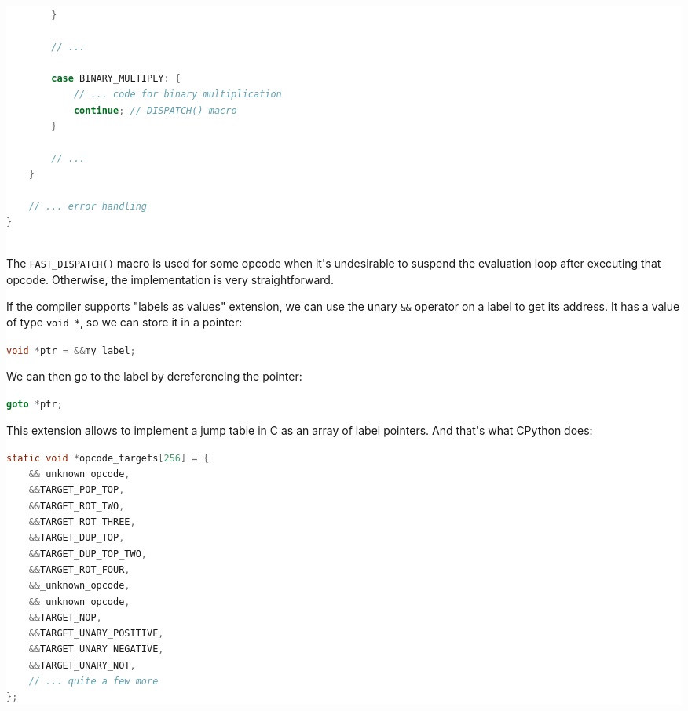 ```C
        }
        
        // ...

        case BINARY_MULTIPLY: {
            // ... code for binary multiplication
            continue; // DISPATCH() macro
        }
        
        // ...
    }
  	
  	// ... error handling
}
  	
```

The `FAST_DISPATCH()` macro is used for some opcode when it's undesirable to suspend the evaluation loop after executing that opcode. Otherwise, the implementation is very straightforward.

If the compiler supports "labels as values" extension, we can use the unary `&&` operator on a label to get its address. It has a value of type `void *`, so we can store it in a pointer:

```C
void *ptr = &&my_label;
```

We can then go to the label by dereferencing the pointer:

```C
goto *ptr;
```

This extension allows to implement a jump table in C as an array of label pointers. And that's what CPython does:

```C
static void *opcode_targets[256] = {
    &&_unknown_opcode,
    &&TARGET_POP_TOP,
    &&TARGET_ROT_TWO,
    &&TARGET_ROT_THREE,
    &&TARGET_DUP_TOP,
    &&TARGET_DUP_TOP_TWO,
    &&TARGET_ROT_FOUR,
    &&_unknown_opcode,
    &&_unknown_opcode,
    &&TARGET_NOP,
    &&TARGET_UNARY_POSITIVE,
    &&TARGET_UNARY_NEGATIVE,
    &&TARGET_UNARY_NOT,
  	// ... quite a few more
};

```
